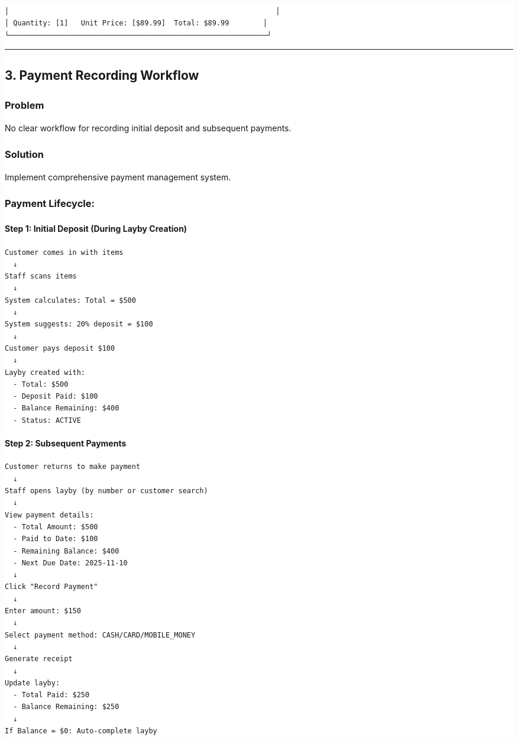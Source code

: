 ```
│                                                               │
│ Quantity: [1]   Unit Price: [$89.99]  Total: $89.99        │
└─────────────────────────────────────────────────────────────┘
```

---

## 3. Payment Recording Workflow

### Problem
No clear workflow for recording initial deposit and subsequent payments.

### Solution
Implement comprehensive payment management system.

### Payment Lifecycle:

#### Step 1: Initial Deposit (During Layby Creation)
```
Customer comes in with items
  ↓
Staff scans items
  ↓
System calculates: Total = $500
  ↓
System suggests: 20% deposit = $100
  ↓
Customer pays deposit $100
  ↓
Layby created with:
  - Total: $500
  - Deposit Paid: $100
  - Balance Remaining: $400
  - Status: ACTIVE
```

#### Step 2: Subsequent Payments
```
Customer returns to make payment
  ↓
Staff opens layby (by number or customer search)
  ↓
View payment details:
  - Total Amount: $500
  - Paid to Date: $100
  - Remaining Balance: $400
  - Next Due Date: 2025-11-10
  ↓
Click "Record Payment"
  ↓
Enter amount: $150
  ↓
Select payment method: CASH/CARD/MOBILE_MONEY
  ↓
Generate receipt
  ↓
Update layby:
  - Total Paid: $250
  - Balance Remaining: $250
  ↓
If Balance = $0: Auto-complete layby
```
